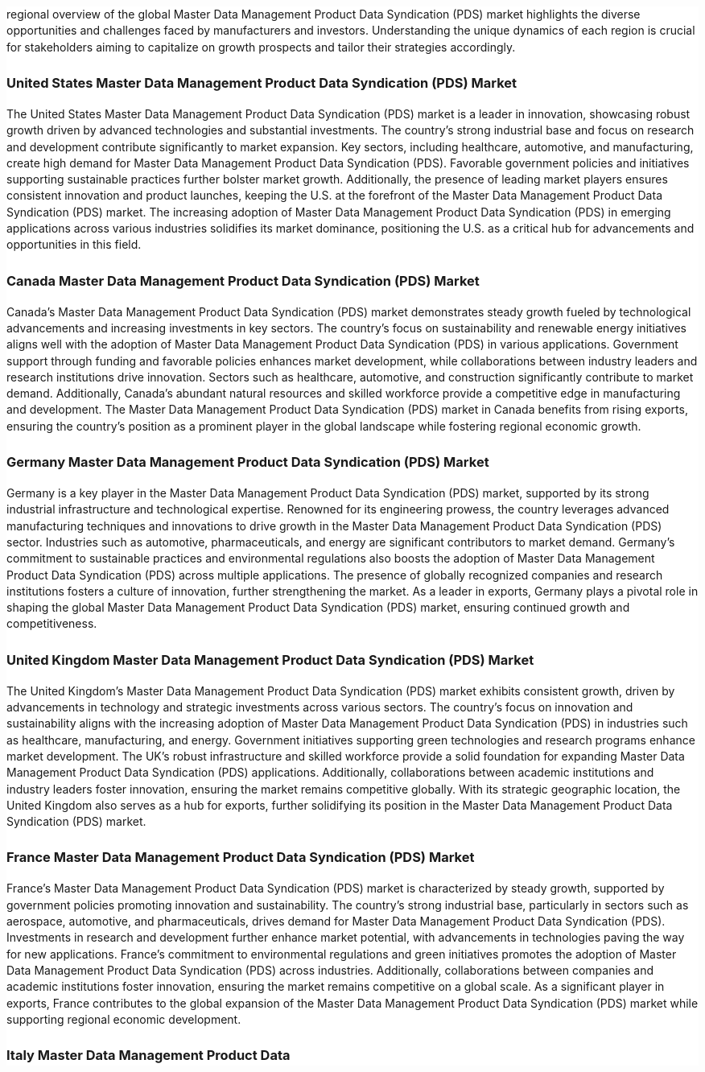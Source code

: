 regional overview of the global Master Data Management Product Data Syndication (PDS) market highlights the diverse opportunities and challenges faced by manufacturers and investors. Understanding the unique dynamics of each region is crucial for stakeholders aiming to capitalize on growth prospects and tailor their strategies accordingly.</p><h3>United States Master Data Management Product Data Syndication (PDS) Market</h3><p>The United States Master Data Management Product Data Syndication (PDS) market is a leader in innovation, showcasing robust growth driven by advanced technologies and substantial investments. The country&rsquo;s strong industrial base and focus on research and development contribute significantly to market expansion. Key sectors, including healthcare, automotive, and manufacturing, create high demand for Master Data Management Product Data Syndication (PDS). Favorable government policies and initiatives supporting sustainable practices further bolster market growth. Additionally, the presence of leading market players ensures consistent innovation and product launches, keeping the U.S. at the forefront of the Master Data Management Product Data Syndication (PDS) market. The increasing adoption of Master Data Management Product Data Syndication (PDS) in emerging applications across various industries solidifies its market dominance, positioning the U.S. as a critical hub for advancements and opportunities in this field.</p><h3>Canada Master Data Management Product Data Syndication (PDS) Market</h3><p>Canada&rsquo;s Master Data Management Product Data Syndication (PDS) market demonstrates steady growth fueled by technological advancements and increasing investments in key sectors. The country&rsquo;s focus on sustainability and renewable energy initiatives aligns well with the adoption of Master Data Management Product Data Syndication (PDS) in various applications. Government support through funding and favorable policies enhances market development, while collaborations between industry leaders and research institutions drive innovation. Sectors such as healthcare, automotive, and construction significantly contribute to market demand. Additionally, Canada&rsquo;s abundant natural resources and skilled workforce provide a competitive edge in manufacturing and development. The Master Data Management Product Data Syndication (PDS) market in Canada benefits from rising exports, ensuring the country&rsquo;s position as a prominent player in the global landscape while fostering regional economic growth.</p><h3>Germany Master Data Management Product Data Syndication (PDS) Market</h3><p>Germany is a key player in the Master Data Management Product Data Syndication (PDS) market, supported by its strong industrial infrastructure and technological expertise. Renowned for its engineering prowess, the country leverages advanced manufacturing techniques and innovations to drive growth in the Master Data Management Product Data Syndication (PDS) sector. Industries such as automotive, pharmaceuticals, and energy are significant contributors to market demand. Germany&rsquo;s commitment to sustainable practices and environmental regulations also boosts the adoption of Master Data Management Product Data Syndication (PDS) across multiple applications. The presence of globally recognized companies and research institutions fosters a culture of innovation, further strengthening the market. As a leader in exports, Germany plays a pivotal role in shaping the global Master Data Management Product Data Syndication (PDS) market, ensuring continued growth and competitiveness.</p><h3>United Kingdom Master Data Management Product Data Syndication (PDS) Market</h3><p>The United Kingdom&rsquo;s Master Data Management Product Data Syndication (PDS) market exhibits consistent growth, driven by advancements in technology and strategic investments across various sectors. The country&rsquo;s focus on innovation and sustainability aligns with the increasing adoption of Master Data Management Product Data Syndication (PDS) in industries such as healthcare, manufacturing, and energy. Government initiatives supporting green technologies and research programs enhance market development. The UK&rsquo;s robust infrastructure and skilled workforce provide a solid foundation for expanding Master Data Management Product Data Syndication (PDS) applications. Additionally, collaborations between academic institutions and industry leaders foster innovation, ensuring the market remains competitive globally. With its strategic geographic location, the United Kingdom also serves as a hub for exports, further solidifying its position in the Master Data Management Product Data Syndication (PDS) market.</p><h3>France Master Data Management Product Data Syndication (PDS) Market</h3><p>France&rsquo;s Master Data Management Product Data Syndication (PDS) market is characterized by steady growth, supported by government policies promoting innovation and sustainability. The country&rsquo;s strong industrial base, particularly in sectors such as aerospace, automotive, and pharmaceuticals, drives demand for Master Data Management Product Data Syndication (PDS). Investments in research and development further enhance market potential, with advancements in technologies paving the way for new applications. France&rsquo;s commitment to environmental regulations and green initiatives promotes the adoption of Master Data Management Product Data Syndication (PDS) across industries. Additionally, collaborations between companies and academic institutions foster innovation, ensuring the market remains competitive on a global scale. As a significant player in exports, France contributes to the global expansion of the Master Data Management Product Data Syndication (PDS) market while supporting regional economic development.</p><h3>Italy Master Data Management Product Data
